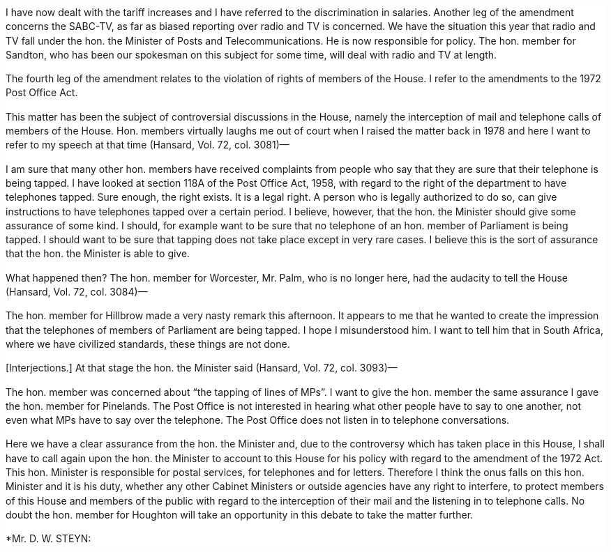 <p>I have now dealt with the tariff increases and I have referred to the discrimination in salaries. Another leg of the amendment concerns the SABC-TV, as far as biased reporting over radio and TV is concerned. We have the situation this year that radio and TV fall under the hon. the Minister of Posts and Telecommunications. He is now responsible for policy. The hon. member for Sandton, who has been our spokesman on this subject for some time, will deal with radio and TV at length.</p>

<p>The fourth leg of the amendment relates to the violation of rights of members of the House. I refer to the amendments to the 1972 Post Office Act.</p>

<p>This matter has been the subject of controversial discussions in the House, namely the interception of mail and telephone calls of members of the House. Hon. members virtually laughs me out of court when I raised the matter back in 1978 and here I want to refer to my speech at that time (Hansard, Vol. 72, col. 3081)&#x2014;</p>

<block name="quote">I am sure that many other hon. members have received complaints from people who say that they are sure that their telephone is being tapped. I have looked at section 118A of the Post Office Act, 1958, with regard to the right of the department to have telephones tapped. Sure enough, the right exists. It is a legal right. A person who is legally authorized to do so, can give instructions to have telephones tapped over a certain period. I believe, however, that the hon. the Minister should give some assurance of some kind. I should, for example want to be sure that no telephone of an hon. member of Parliament is being tapped. I should want to be sure that tapping does not take place except in very rare cases. I believe this is the sort of assurance that the hon. the Minister is able to give.</block>

<p>What happened then&#x003F; The hon. member for Worcester, Mr. Palm, who is no longer here, had the audacity to tell the House (Hansard, Vol. 72, col. 3084)&#x2014;</p>

<block name="quote">The hon. member for Hillbrow made a very nasty remark this afternoon. It appears to me that he wanted to create the impression that the telephones of members of Parliament are being tapped. I hope I misunderstood him. I want to tell him that in South Africa, where we have civilized standards, these things are not done.</block>

<p>[Interjections.] At that stage the hon. the Minister said (Hansard, Vol. 72, col. 3093)&#x2014;</p>

<block name="quote">The hon. member was concerned about &#x201C;the tapping of lines of MPs&#x201D;. I want to give the hon. member the same assurance I gave the hon. member for Pinelands. The Post Office is not interested in hearing what other people have to say to one another, not even what MPs have to say over the telephone. The Post Office does not listen in to telephone conversations.</block>

<p>Here we have a clear assurance from the hon. the Minister and, due to the controversy which has taken place in this House, I shall have to call again upon the hon. the Minister to account to this House for his policy with regard to the amendment of the 1972 Act. This hon. Minister is responsible for postal services, for telephones and for letters. Therefore I think the onus falls on this hon. Minister and it is his duty, whether any other Cabinet Ministers or outside agencies have any right to interfere, to protect members of this House and members of the public with <span class="col_2979-2980" refersTo="page_1508"/>regard to the interception of their mail and the listening in to telephone calls. No doubt the hon. member for Houghton will take an opportunity in this debate to take the matter further.</p>

</speech>

<speech by="#steyn">

<from>*Mr. <person refersTo="hansard_za">D. W. STEYN</person>:</from>
